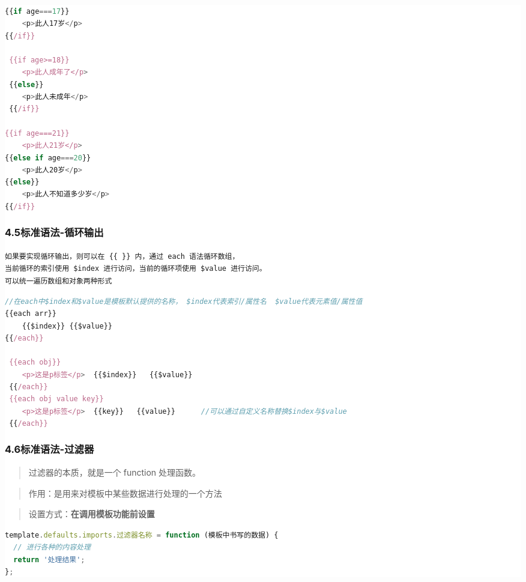```js
{{if age===17}}
    <p>此人17岁</p>
{{/if}}

 {{if age>=18}}
    <p>此人成年了</p>
 {{else}}
    <p>此人未成年</p>
 {{/if}}

{{if age===21}}
    <p>此人21岁</p>
{{else if age===20}}
    <p>此人20岁</p>
{{else}}
    <p>此人不知道多少岁</p>
{{/if}}
```

### 4.5标准语法-循环输出 

```
如果要实现循环输出，则可以在 {{ }} 内，通过 each 语法循环数组，
当前循环的索引使用 $index 进行访问，当前的循环项使用 $value 进行访问。
可以统一遍历数组和对象两种形式
```

```js
//在each中$index和$value是模板默认提供的名称， $index代表索引/属性名  $value代表元素值/属性值
{{each arr}}
    {{$index}} {{$value}}
{{/each}}

 {{each obj}}
    <p>这是p标签</p>  {{$index}}   {{$value}}
 {{/each}}
 {{each obj value key}}
    <p>这是p标签</p>  {{key}}   {{value}}      //可以通过自定义名称替换$index与$value
 {{/each}}
```

### 4.6标准语法-过滤器

> 过滤器的本质，就是一个 function 处理函数。

> 作用：是用来对模板中某些数据进行处理的一个方法

> 设置方式：**在调用模板功能前设置**

```js
template.defaults.imports.过滤器名称 = function (模板中书写的数据) {
  // 进行各种的内容处理
  return '处理结果';
};
```
